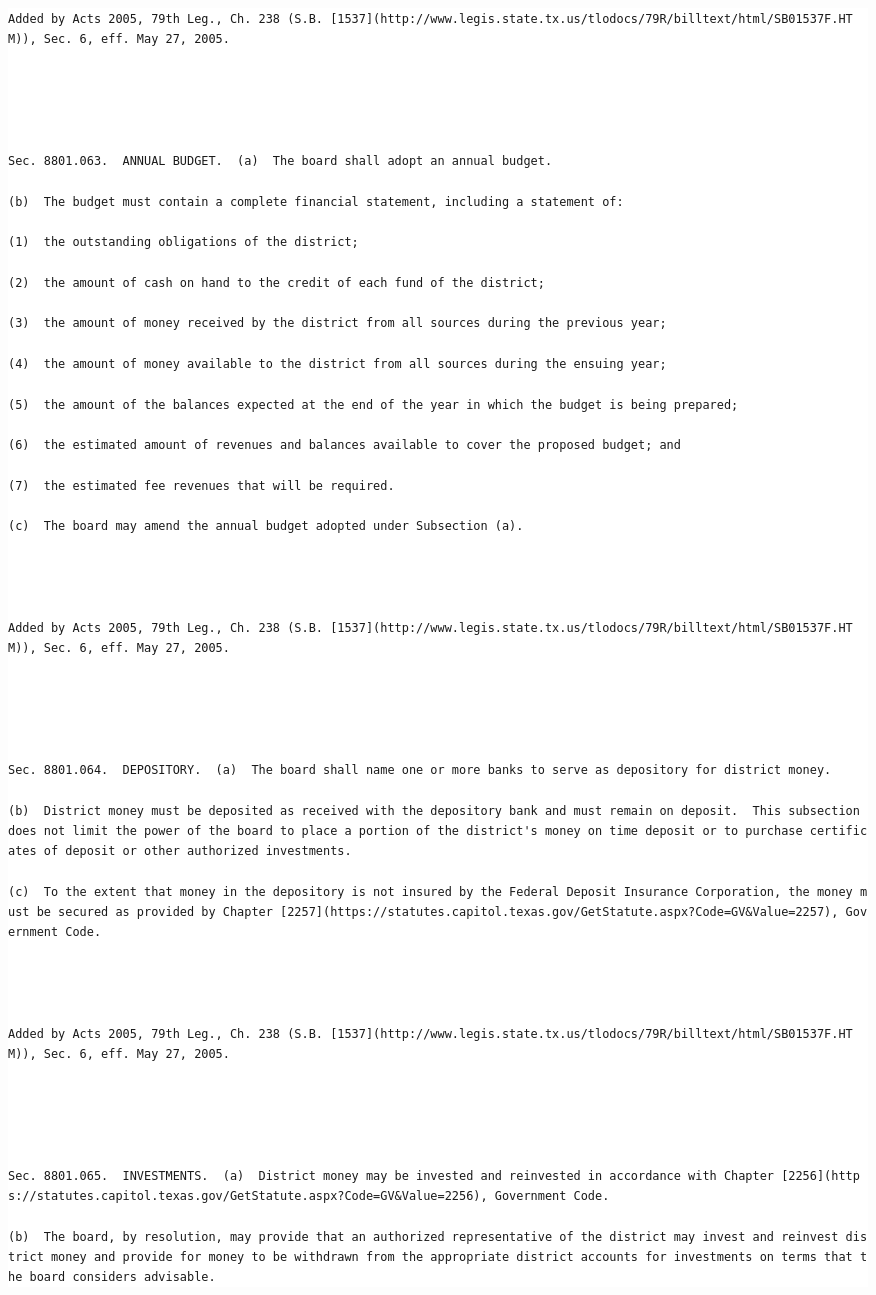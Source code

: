     
    
    
    Added by Acts 2005, 79th Leg., Ch. 238 (S.B. [1537](http://www.legis.state.tx.us/tlodocs/79R/billtext/html/SB01537F.HTM)), Sec. 6, eff. May 27, 2005.
    
    
    
    
    
    Sec. 8801.063.  ANNUAL BUDGET.  (a)  The board shall adopt an annual budget.
    
    (b)  The budget must contain a complete financial statement, including a statement of:
    
    (1)  the outstanding obligations of the district;
    
    (2)  the amount of cash on hand to the credit of each fund of the district;
    
    (3)  the amount of money received by the district from all sources during the previous year;
    
    (4)  the amount of money available to the district from all sources during the ensuing year;
    
    (5)  the amount of the balances expected at the end of the year in which the budget is being prepared;
    
    (6)  the estimated amount of revenues and balances available to cover the proposed budget; and
    
    (7)  the estimated fee revenues that will be required.
    
    (c)  The board may amend the annual budget adopted under Subsection (a).
    
    
    
    
    Added by Acts 2005, 79th Leg., Ch. 238 (S.B. [1537](http://www.legis.state.tx.us/tlodocs/79R/billtext/html/SB01537F.HTM)), Sec. 6, eff. May 27, 2005.
    
    
    
    
    
    Sec. 8801.064.  DEPOSITORY.  (a)  The board shall name one or more banks to serve as depository for district money.
    
    (b)  District money must be deposited as received with the depository bank and must remain on deposit.  This subsection does not limit the power of the board to place a portion of the district's money on time deposit or to purchase certificates of deposit or other authorized investments.
    
    (c)  To the extent that money in the depository is not insured by the Federal Deposit Insurance Corporation, the money must be secured as provided by Chapter [2257](https://statutes.capitol.texas.gov/GetStatute.aspx?Code=GV&Value=2257), Government Code.
    
    
    
    
    Added by Acts 2005, 79th Leg., Ch. 238 (S.B. [1537](http://www.legis.state.tx.us/tlodocs/79R/billtext/html/SB01537F.HTM)), Sec. 6, eff. May 27, 2005.
    
    
    
    
    
    Sec. 8801.065.  INVESTMENTS.  (a)  District money may be invested and reinvested in accordance with Chapter [2256](https://statutes.capitol.texas.gov/GetStatute.aspx?Code=GV&Value=2256), Government Code.
    
    (b)  The board, by resolution, may provide that an authorized representative of the district may invest and reinvest district money and provide for money to be withdrawn from the appropriate district accounts for investments on terms that the board considers advisable.
    